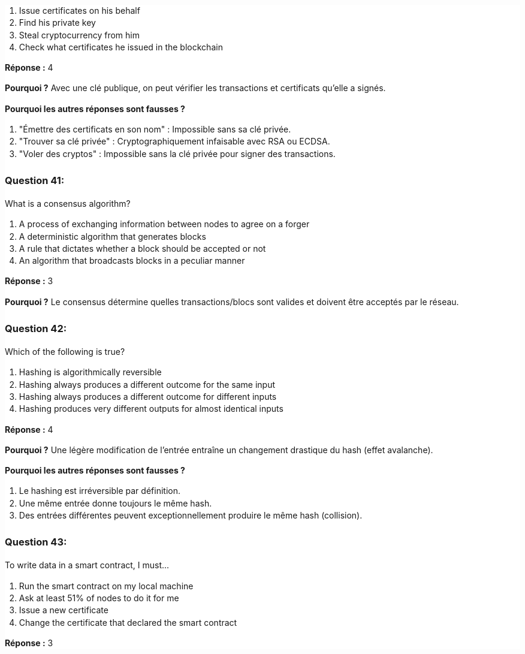1. Issue certificates on his behalf
2. Find his private key
3. Steal cryptocurrency from him
4. Check what certificates he issued in the blockchain

**Réponse :** 4

**Pourquoi ?**
Avec une clé publique, on peut vérifier les transactions et certificats qu’elle a signés.

**Pourquoi les autres réponses sont fausses ?**
1. "Émettre des certificats en son nom" : Impossible sans sa clé privée.
2. "Trouver sa clé privée" : Cryptographiquement infaisable avec RSA ou ECDSA.
3. "Voler des cryptos" : Impossible sans la clé privée pour signer des transactions.

### Question 41:
What is a consensus algorithm?

1. A process of exchanging information between nodes to agree on a forger
2. A deterministic algorithm that generates blocks
3. A rule that dictates whether a block should be accepted or not
4. An algorithm that broadcasts blocks in a peculiar manner

**Réponse :** 3

**Pourquoi ?**
Le consensus détermine quelles transactions/blocs sont valides et doivent être acceptés par le réseau.

### Question 42:
Which of the following is true?

1. Hashing is algorithmically reversible
2. Hashing always produces a different outcome for the same input
3. Hashing always produces a different outcome for different inputs
4. Hashing produces very different outputs for almost identical inputs

**Réponse :** 4

**Pourquoi ?**
Une légère modification de l’entrée entraîne un changement drastique du hash (effet avalanche).

**Pourquoi les autres réponses sont fausses ?**
1. Le hashing est irréversible par définition.
2. Une même entrée donne toujours le même hash.
3. Des entrées différentes peuvent exceptionnellement produire le même hash (collision).

### Question 43:
To write data in a smart contract, I must...

1. Run the smart contract on my local machine
2. Ask at least 51% of nodes to do it for me
3. Issue a new certificate
4. Change the certificate that declared the smart contract

**Réponse :** 3
